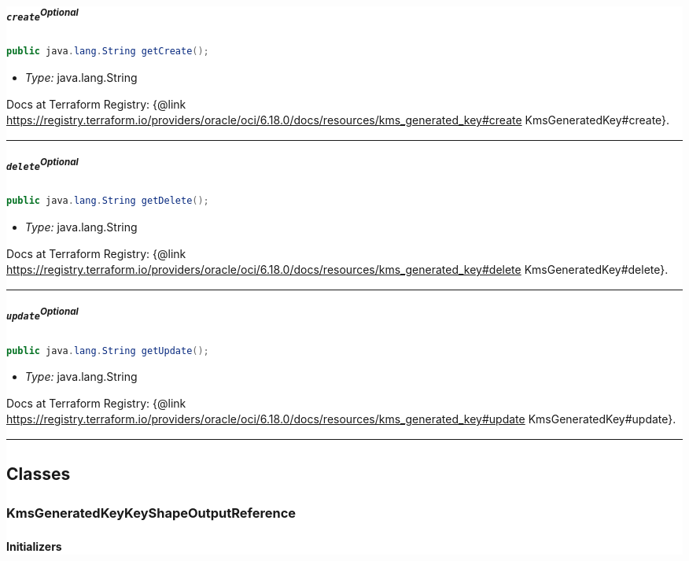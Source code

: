 
##### `create`<sup>Optional</sup> <a name="create" id="rhizo-co-terraform-provider-oci.kmsGeneratedKey.KmsGeneratedKeyTimeouts.property.create"></a>

```java
public java.lang.String getCreate();
```

- *Type:* java.lang.String

Docs at Terraform Registry: {@link https://registry.terraform.io/providers/oracle/oci/6.18.0/docs/resources/kms_generated_key#create KmsGeneratedKey#create}.

---

##### `delete`<sup>Optional</sup> <a name="delete" id="rhizo-co-terraform-provider-oci.kmsGeneratedKey.KmsGeneratedKeyTimeouts.property.delete"></a>

```java
public java.lang.String getDelete();
```

- *Type:* java.lang.String

Docs at Terraform Registry: {@link https://registry.terraform.io/providers/oracle/oci/6.18.0/docs/resources/kms_generated_key#delete KmsGeneratedKey#delete}.

---

##### `update`<sup>Optional</sup> <a name="update" id="rhizo-co-terraform-provider-oci.kmsGeneratedKey.KmsGeneratedKeyTimeouts.property.update"></a>

```java
public java.lang.String getUpdate();
```

- *Type:* java.lang.String

Docs at Terraform Registry: {@link https://registry.terraform.io/providers/oracle/oci/6.18.0/docs/resources/kms_generated_key#update KmsGeneratedKey#update}.

---

## Classes <a name="Classes" id="Classes"></a>

### KmsGeneratedKeyKeyShapeOutputReference <a name="KmsGeneratedKeyKeyShapeOutputReference" id="rhizo-co-terraform-provider-oci.kmsGeneratedKey.KmsGeneratedKeyKeyShapeOutputReference"></a>

#### Initializers <a name="Initializers" id="rhizo-co-terraform-provider-oci.kmsGeneratedKey.KmsGeneratedKeyKeyShapeOutputReference.Initializer"></a>
